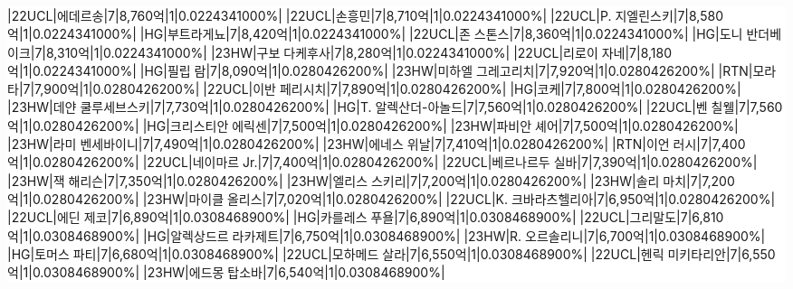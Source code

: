 |22UCL|에데르송|7|8,760억|1|0.0224341000%|
|22UCL|손흥민|7|8,710억|1|0.0224341000%|
|22UCL|P. 지엘린스키|7|8,580억|1|0.0224341000%|
|HG|부트라게뇨|7|8,420억|1|0.0224341000%|
|22UCL|존 스톤스|7|8,360억|1|0.0224341000%|
|HG|도니 반더베이크|7|8,310억|1|0.0224341000%|
|23HW|구보 다케후사|7|8,280억|1|0.0224341000%|
|22UCL|리로이 자네|7|8,180억|1|0.0224341000%|
|HG|필립 람|7|8,090억|1|0.0280426200%|
|23HW|미하엘 그레고리치|7|7,920억|1|0.0280426200%|
|RTN|모라타|7|7,900억|1|0.0280426200%|
|22UCL|이반 페리시치|7|7,890억|1|0.0280426200%|
|HG|코케|7|7,800억|1|0.0280426200%|
|23HW|데얀 쿨루세브스키|7|7,730억|1|0.0280426200%|
|HG|T. 알렉산더-아놀드|7|7,560억|1|0.0280426200%|
|22UCL|벤 칠웰|7|7,560억|1|0.0280426200%|
|HG|크리스티안 에릭센|7|7,500억|1|0.0280426200%|
|23HW|파비안 셰어|7|7,500억|1|0.0280426200%|
|23HW|라미 벤세바이니|7|7,490억|1|0.0280426200%|
|23HW|에네스 위날|7|7,410억|1|0.0280426200%|
|RTN|이언 러시|7|7,400억|1|0.0280426200%|
|22UCL|네이마르 Jr.|7|7,400억|1|0.0280426200%|
|22UCL|베르나르두 실바|7|7,390억|1|0.0280426200%|
|23HW|잭 해리슨|7|7,350억|1|0.0280426200%|
|23HW|엘리스 스키리|7|7,200억|1|0.0280426200%|
|23HW|솔리 마치|7|7,200억|1|0.0280426200%|
|23HW|마이클 올리스|7|7,020억|1|0.0280426200%|
|22UCL|K. 크바라츠헬리아|7|6,950억|1|0.0280426200%|
|22UCL|에딘 제코|7|6,890억|1|0.0308468900%|
|HG|카를레스 푸욜|7|6,890억|1|0.0308468900%|
|22UCL|그리말도|7|6,810억|1|0.0308468900%|
|HG|알렉상드르 라카제트|7|6,750억|1|0.0308468900%|
|23HW|R. 오르솔리니|7|6,700억|1|0.0308468900%|
|HG|토머스 파티|7|6,680억|1|0.0308468900%|
|22UCL|모하메드 살라|7|6,550억|1|0.0308468900%|
|22UCL|헨릭 미키타리안|7|6,550억|1|0.0308468900%|
|23HW|에드몽 탑소바|7|6,540억|1|0.0308468900%|